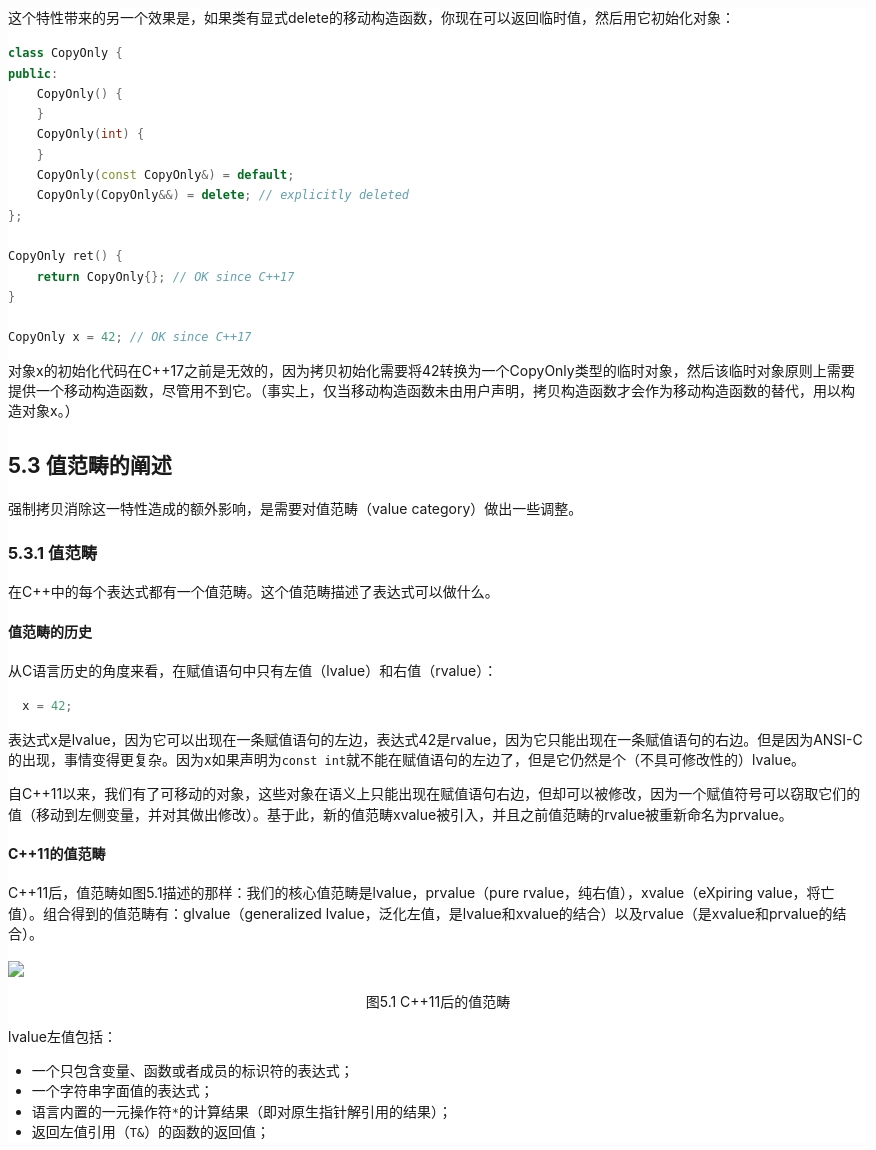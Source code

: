 这个特性带来的另一个效果是，如果类有显式delete的移动构造函数，你现在可以返回临时值，然后用它初始化对象：

```cpp
class CopyOnly {
public:
    CopyOnly() {
    }
    CopyOnly(int) {
    }
    CopyOnly(const CopyOnly&) = default;
    CopyOnly(CopyOnly&&) = delete; // explicitly deleted
};

CopyOnly ret() {
    return CopyOnly{}; // OK since C++17
}

CopyOnly x = 42; // OK since C++17
```

对象x的初始化代码在C++17之前是无效的，因为拷贝初始化需要将42转换为一个CopyOnly类型的临时对象，然后该临时对象原则上需要提供一个移动构造函数，尽管用不到它。（事实上，仅当移动构造函数未由用户声明，拷贝构造函数才会作为移动构造函数的替代，用以构造对象x。）

## 5.3 值范畴的阐述

强制拷贝消除这一特性造成的额外影响，是需要对值范畴（value category）做出一些调整。

### 5.3.1 值范畴

在C++中的每个表达式都有一个值范畴。这个值范畴描述了表达式可以做什么。

#### 值范畴的历史

从C语言历史的角度来看，在赋值语句中只有左值（lvalue）和右值（rvalue）：

```cpp
  x = 42;
```

表达式x是lvalue，因为它可以出现在一条赋值语句的左边，表达式42是rvalue，因为它只能出现在一条赋值语句的右边。但是因为ANSI-C的出现，事情变得更复杂。因为x如果声明为`const int`就不能在赋值语句的左边了，但是它仍然是个（不具可修改性的）lvalue。

自C++11以来，我们有了可移动的对象，这些对象在语义上只能出现在赋值语句右边，但却可以被修改，因为一个赋值符号可以窃取它们的值（移动到左侧变量，并对其做出修改）。基于此，新的值范畴xvalue被引入，并且之前值范畴的rvalue被重新命名为prvalue。

#### C++11的值范畴

C++11后，值范畴如图5.1描述的那样：我们的核心值范畴是lvalue，prvalue（pure rvalue，纯右值），xvalue（eXpiring value，将亡值）。组合得到的值范畴有：glvalue（generalized lvalue，泛化左值，是lvalue和xvalue的结合）以及rvalue（是xvalue和prvalue的结合）。

<img src="../public/fig5-1.jpg" align="center"/>
<p align="center">图5.1 C++11后的值范畴</p>

lvalue左值包括：

+ 一个只包含变量、函数或者成员的标识符的表达式；
+ 一个字符串字面值的表达式；
+ 语言内置的一元操作符`*`的计算结果（即对原生指针解引用的结果）；
+ 返回左值引用（`T&`）的函数的返回值；
